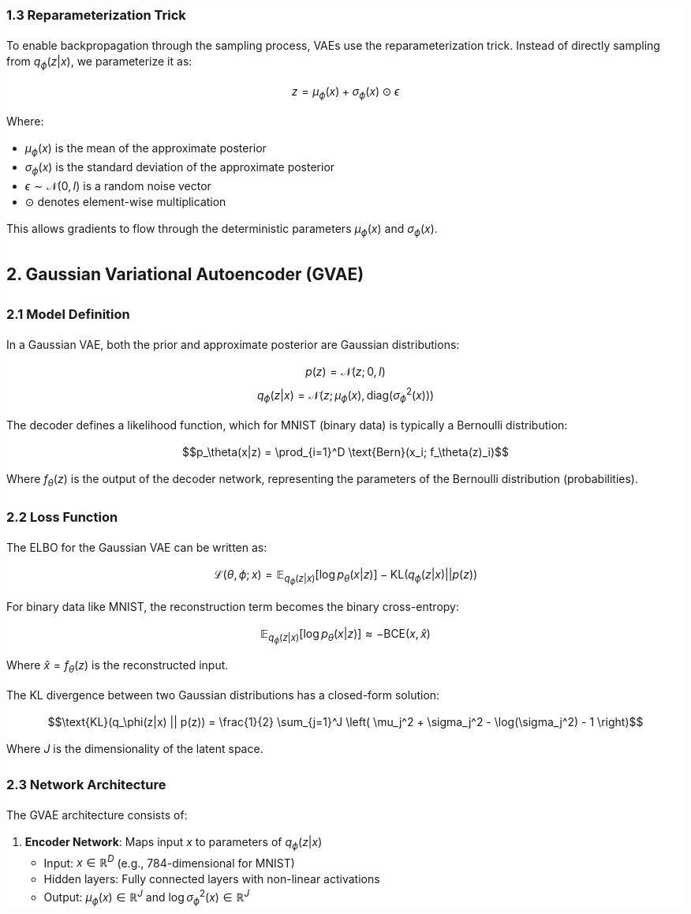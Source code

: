### 1.3 Reparameterization Trick

To enable backpropagation through the sampling process, VAEs use the reparameterization trick. Instead of directly sampling from $q_\phi(z|x)$, we parameterize it as:

$$z = \mu_\phi(x) + \sigma_\phi(x) \odot \epsilon$$

Where:
- $\mu_\phi(x)$ is the mean of the approximate posterior
- $\sigma_\phi(x)$ is the standard deviation of the approximate posterior
- $\epsilon \sim \mathcal{N}(0, I)$ is a random noise vector
- $\odot$ denotes element-wise multiplication

This allows gradients to flow through the deterministic parameters $\mu_\phi(x)$ and $\sigma_\phi(x)$.

## 2. Gaussian Variational Autoencoder (GVAE)

### 2.1 Model Definition

In a Gaussian VAE, both the prior and approximate posterior are Gaussian distributions:

$$p(z) = \mathcal{N}(z; 0, I)$$
$$q_\phi(z|x) = \mathcal{N}(z; \mu_\phi(x), \text{diag}(\sigma^2_\phi(x)))$$

The decoder defines a likelihood function, which for MNIST (binary data) is typically a Bernoulli distribution:

$$p_\theta(x|z) = \prod_{i=1}^D \text{Bern}(x_i; f_\theta(z)_i)$$

Where $f_\theta(z)$ is the output of the decoder network, representing the parameters of the Bernoulli distribution (probabilities).

### 2.2 Loss Function

The ELBO for the Gaussian VAE can be written as:

$$\mathcal{L}(\theta, \phi; x) = \mathbb{E}_{q_\phi(z|x)}[\log p_\theta(x|z)] - \text{KL}(q_\phi(z|x) || p(z))$$

For binary data like MNIST, the reconstruction term becomes the binary cross-entropy:

$$\mathbb{E}_{q_\phi(z|x)}[\log p_\theta(x|z)] \approx -\text{BCE}(x, \hat{x})$$

Where $\hat{x} = f_\theta(z)$ is the reconstructed input.

The KL divergence between two Gaussian distributions has a closed-form solution:

$$\text{KL}(q_\phi(z|x) || p(z)) = \frac{1}{2} \sum_{j=1}^J \left( \mu_j^2 + \sigma_j^2 - \log(\sigma_j^2) - 1 \right)$$

Where $J$ is the dimensionality of the latent space.

### 2.3 Network Architecture

The GVAE architecture consists of:

1. **Encoder Network**: Maps input $x$ to parameters of $q_\phi(z|x)$
   - Input: $x \in \mathbb{R}^D$ (e.g., 784-dimensional for MNIST)
   - Hidden layers: Fully connected layers with non-linear activations
   - Output: $\mu_\phi(x) \in \mathbb{R}^J$ and $\log \sigma^2_\phi(x) \in \mathbb{R}^J$

